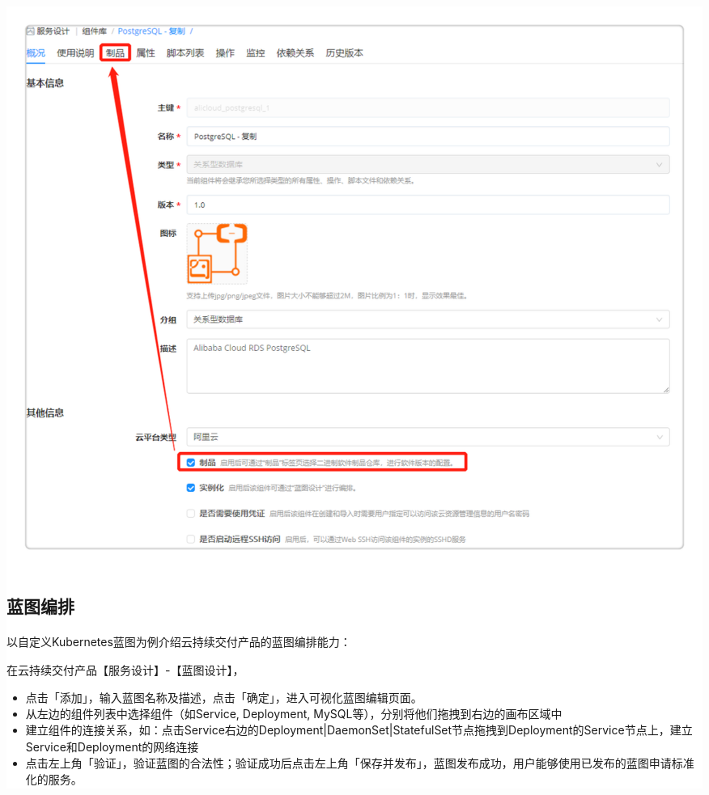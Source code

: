 ![组件库](../../picture/Admin/组件库.png)


## 蓝图编排

以自定义Kubernetes蓝图为例介绍云持续交付产品的蓝图编排能力：

在云持续交付产品【服务设计】-【蓝图设计】，

+  点击「添加」，输入蓝图名称及描述，点击「确定」，进入可视化蓝图编辑页面。
+  从左边的组件列表中选择组件（如Service, Deployment, MySQL等），分别将他们拖拽到右边的画布区域中
+  建立组件的连接关系，如：点击Service右边的Deployment|DaemonSet|StatefulSet节点拖拽到Deployment的Service节点上，建立Service和Deployment的网络连接
+  点击左上角「验证」，验证蓝图的合法性；验证成功后点击左上角「保存并发布」，蓝图发布成功，用户能够使用已发布的蓝图申请标准化的服务。
